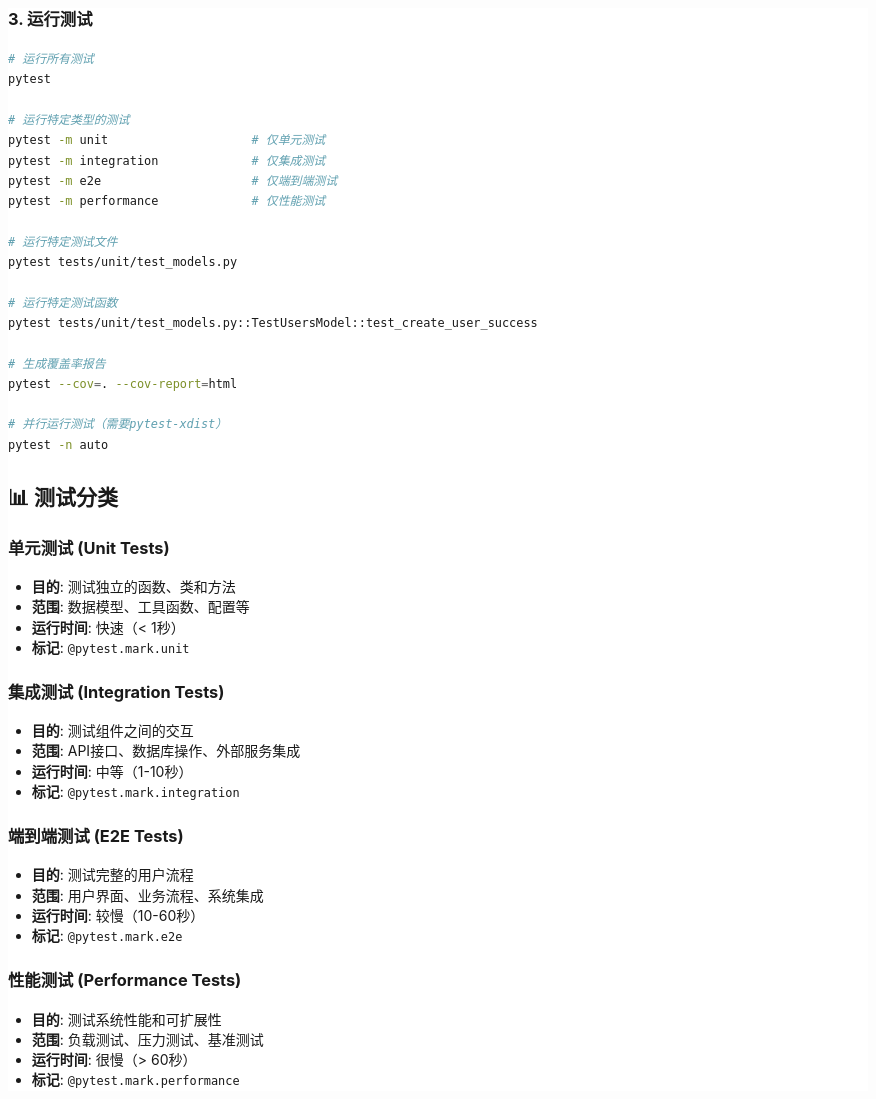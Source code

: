 ### 3. 运行测试

```bash
# 运行所有测试
pytest

# 运行特定类型的测试
pytest -m unit                    # 仅单元测试
pytest -m integration             # 仅集成测试
pytest -m e2e                     # 仅端到端测试
pytest -m performance             # 仅性能测试

# 运行特定测试文件
pytest tests/unit/test_models.py

# 运行特定测试函数
pytest tests/unit/test_models.py::TestUsersModel::test_create_user_success

# 生成覆盖率报告
pytest --cov=. --cov-report=html

# 并行运行测试（需要pytest-xdist）
pytest -n auto
```

## 📊 测试分类

### 单元测试 (Unit Tests)
- **目的**: 测试独立的函数、类和方法
- **范围**: 数据模型、工具函数、配置等
- **运行时间**: 快速（< 1秒）
- **标记**: `@pytest.mark.unit`

### 集成测试 (Integration Tests)
- **目的**: 测试组件之间的交互
- **范围**: API接口、数据库操作、外部服务集成
- **运行时间**: 中等（1-10秒）
- **标记**: `@pytest.mark.integration`

### 端到端测试 (E2E Tests)
- **目的**: 测试完整的用户流程
- **范围**: 用户界面、业务流程、系统集成
- **运行时间**: 较慢（10-60秒）
- **标记**: `@pytest.mark.e2e`

### 性能测试 (Performance Tests)
- **目的**: 测试系统性能和可扩展性
- **范围**: 负载测试、压力测试、基准测试
- **运行时间**: 很慢（> 60秒）
- **标记**: `@pytest.mark.performance`
